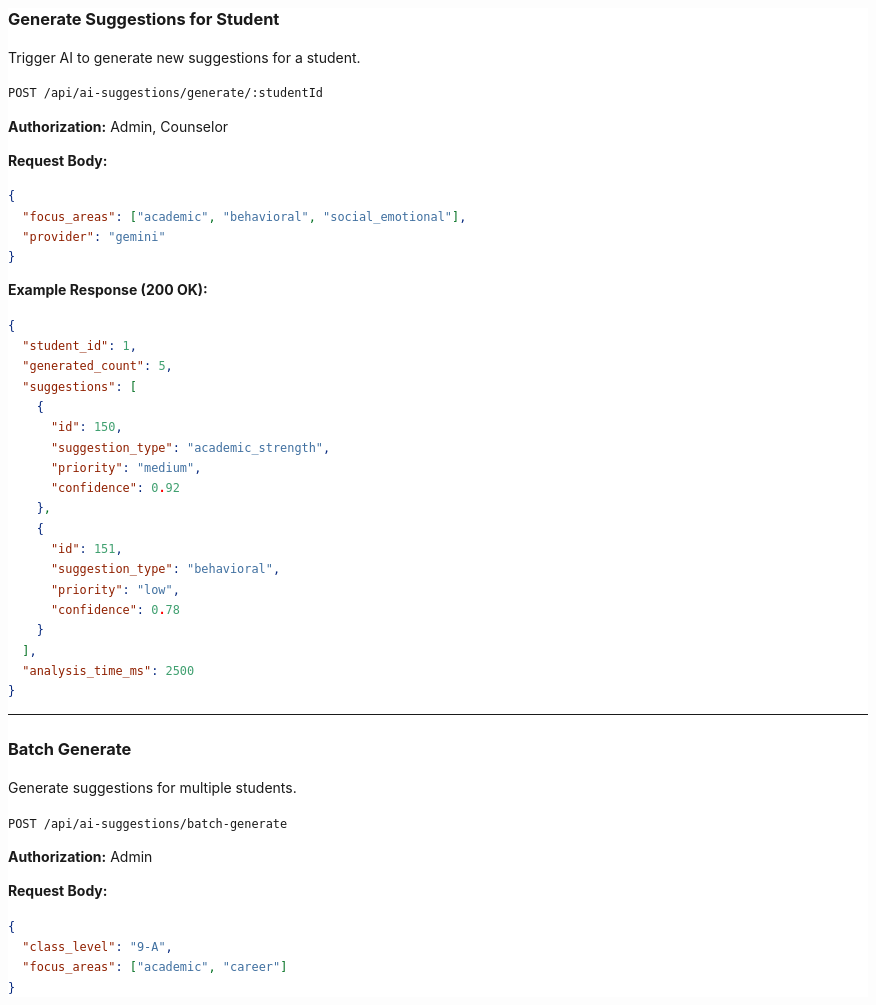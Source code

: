 ### Generate Suggestions for Student

Trigger AI to generate new suggestions for a student.

```http
POST /api/ai-suggestions/generate/:studentId
```

**Authorization:** Admin, Counselor

**Request Body:**
```json
{
  "focus_areas": ["academic", "behavioral", "social_emotional"],
  "provider": "gemini"
}
```

**Example Response (200 OK):**
```json
{
  "student_id": 1,
  "generated_count": 5,
  "suggestions": [
    {
      "id": 150,
      "suggestion_type": "academic_strength",
      "priority": "medium",
      "confidence": 0.92
    },
    {
      "id": 151,
      "suggestion_type": "behavioral",
      "priority": "low",
      "confidence": 0.78
    }
  ],
  "analysis_time_ms": 2500
}
```

---

### Batch Generate

Generate suggestions for multiple students.

```http
POST /api/ai-suggestions/batch-generate
```

**Authorization:** Admin

**Request Body:**
```json
{
  "class_level": "9-A",
  "focus_areas": ["academic", "career"]
}
```
